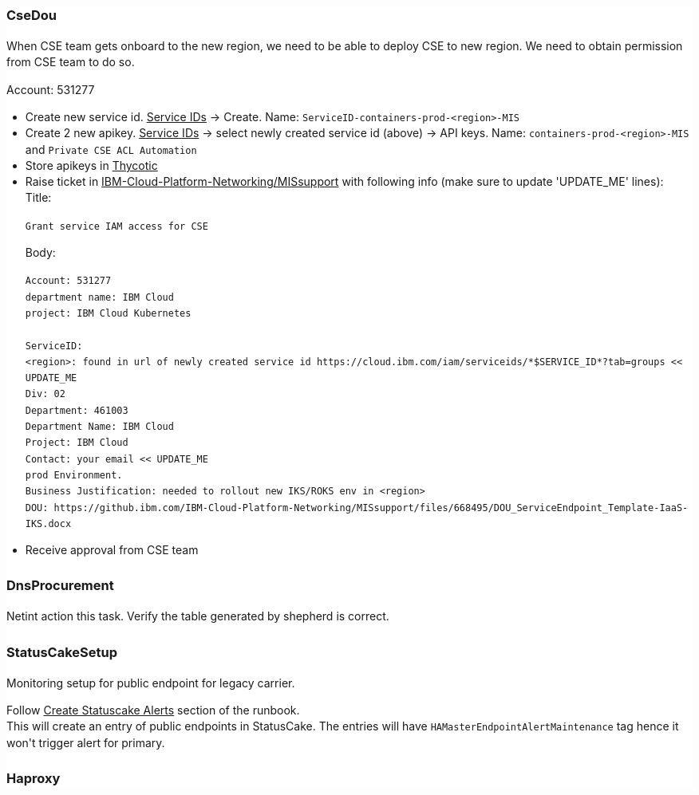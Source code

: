 ### CseDou

When CSE team gets onboard to the new region, we need to be able to deploy CSE to new region. We need to obtain permission from CSE team to do so.

Account: 531277
- Create new service id. [Service IDs](https://cloud.ibm.com/iam/serviceids) -> Create. Name: `ServiceID-containers-prod-<region>-MIS`
- Create 2 new apikey. [Service IDs](https://cloud.ibm.com/iam/serviceids) -> select newly created service id (above) -> API keys. Name: `containers-prod-<region>-MIS` and `Private CSE ACL Automation`
- Store apikeys in [Thycotic](https://pimconsole.sos.ibm.com/SecretServer/app/#/folders/4250)
- Raise ticket in [IBM-Cloud-Platform-Networking/MISsupport](https://github.ibm.com/IBM-Cloud-Platform-Networking/MISsupport) with following info (make sure to update 'UPDATE_ME' lines):
  Title:
  ```
  Grant service IAM access for CSE
  ```
  Body:
  ```
  Account: 531277
  department name: IBM Cloud
  project: IBM Cloud Kubernetes
  
  ServiceID:
  <region>: found in url of newly created service id https://cloud.ibm.com/iam/serviceids/*$SERVICE_ID*?tab=groups << UPDATE_ME
  Div: 02
  Department: 461003
  Department Name: IBM Cloud
  Project: IBM Cloud
  Contact: your email << UPDATE_ME
  prod Environment.
  Business Justification: needed to rollout new IKS/ROKS env in <region>
  DOU: https://github.ibm.com/IBM-Cloud-Platform-Networking/MISsupport/files/668495/DOU_ServiceEndpoint_Template-IaaS-IKS.docx
  ```
- Receive approval from CSE team

### DnsProcurement

Netint action this task. Verify the table generated by shepherd is correct.

### StatusCakeSetup

Monitoring setup for public endpoint for legacy carrier.

Follow [Create Statuscake Alerts](https://pages.github.ibm.com/alchemy-conductors/documentation-pages/docs/runbooks/statuscake_creation.html#create-statuscake-alerts) section of the runbook.  
This will create an entry of public endpoints in StatusCake. The entries will have `HAMasterEndpointAlertMaintenance` tag hence it won't trigger alert for primary.

### Haproxy
